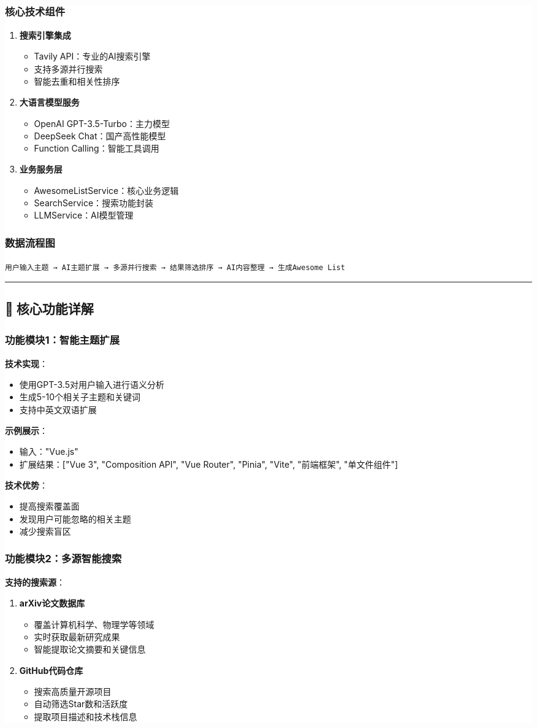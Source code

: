 ### 核心技术组件
1. **搜索引擎集成**
   - Tavily API：专业的AI搜索引擎
   - 支持多源并行搜索
   - 智能去重和相关性排序

2. **大语言模型服务**
   - OpenAI GPT-3.5-Turbo：主力模型
   - DeepSeek Chat：国产高性能模型
   - Function Calling：智能工具调用

3. **业务服务层**
   - AwesomeListService：核心业务逻辑
   - SearchService：搜索功能封装
   - LLMService：AI模型管理

### 数据流程图
```
用户输入主题 → AI主题扩展 → 多源并行搜索 → 结果筛选排序 → AI内容整理 → 生成Awesome List
```

---

## 🌟 核心功能详解

### 功能模块1：智能主题扩展
**技术实现**：
- 使用GPT-3.5对用户输入进行语义分析
- 生成5-10个相关子主题和关键词
- 支持中英文双语扩展

**示例展示**：
- 输入："Vue.js"
- 扩展结果：["Vue 3", "Composition API", "Vue Router", "Pinia", "Vite", "前端框架", "单文件组件"]

**技术优势**：
- 提高搜索覆盖面
- 发现用户可能忽略的相关主题
- 减少搜索盲区

### 功能模块2：多源智能搜索
**支持的搜索源**：
1. **arXiv论文数据库**
   - 覆盖计算机科学、物理学等领域
   - 实时获取最新研究成果
   - 智能提取论文摘要和关键信息

2. **GitHub代码仓库**
   - 搜索高质量开源项目
   - 自动筛选Star数和活跃度
   - 提取项目描述和技术栈信息
